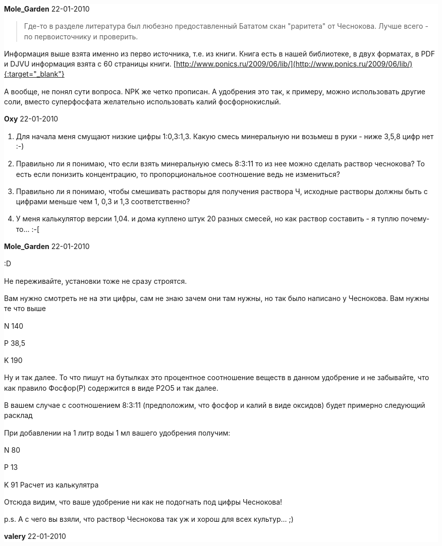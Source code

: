 
**Mole_Garden** 22-01-2010

> Где-то в разделе литература был любезно предоставленный Бататом скан "раритета" от Чеснокова. Лучше всего - по первоисточнику и проверить.

Информация выше взята именно из перво источника, т.е. из книги. Книга есть в нашей библиотеке, в двух форматах, в PDF и DJVU информация взята с 60 страницы книги. [http://www.ponics.ru/2009/06/lib/](http://www.ponics.ru/2009/06/lib/){:target="_blank"}

А вообще, не понял сути вопроса. NPK же четко прописан. А удобрения это так, к примеру, можно использовать другие соли, вместо суперфосфата желательно использовать калий фосфорнокислый. 


**Oxy** 22-01-2010

1. Для начала меня смущают низкие цифры 1:0,3:1,3. Какую смесь минеральную ни возьмеш в руки - ниже 3,5,8 цифр нет :-) 

2. Правильно ли я понимаю, что если взять минеральную смесь 8:3:11 то из нее можно сделать раствор чеснокова? То есть если понизить концентрацию, то пропорциональное соотношение ведь не измениться? 

3. Правильно ли я понимаю, чтобы смешивать растворы для получения раствора Ч, исходные растворы должны быть с цифрами меньше чем 1, 0,3 и 1,3 соответственно? 

4. У меня калькулятор версии 1,04. и дома куплено штук 20 разных смесей, но как раствор составить - я туплю почему-то... :-[


**Mole_Garden** 22-01-2010

 :D

Не переживайте, установки тоже не сразу строятся. 

Вам нужно смотреть не на эти цифры, сам не знаю зачем они там нужны, но так было написано у Чеснокова. Вам нужны те что выше

N 140

P 38,5

K 190

Ну и так далее. То что пишут на бутылках это процентное соотношение веществ в данном удобрение и не забывайте, что как правило Фосфор(P) содержится в виде P2O5 и так далее. 

В вашем случае с соотношением 8:3:11 (предположим, что фосфор и калий в виде оксидов) будет примерно следующий расклад

При добавлении на 1 литр воды 1 мл вашего удобрения получим:

N 80

P 13

K 91 Расчет из калькулятра

Отсюда видим, что ваше удобрение ни как не подогнать под цифры Чеснокова!

p.s. А с чего вы взяли, что раствор Чеснокова так уж и хорош для всех культур... ;)


**valery** 22-01-2010
